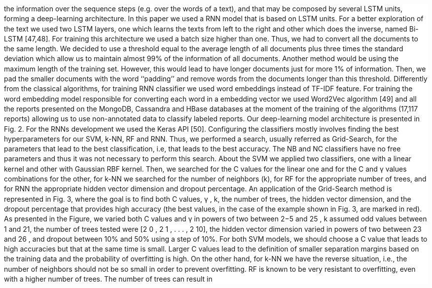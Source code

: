 the information over the sequence steps (e.g. over the words of a
text), and that may be composed by several LSTM units, forming
a deep-learning architecture.
In this paper we used a RNN model that is based on LSTM
units. For a better exploration of the text we used two LSTM
layers, one which learns the texts from left to the right and other
which does the inverse, named Bi-LSTM [47,48]. For training this
architecture we used a batch size higher than one. Thus, we had
to convert all the documents to the same length. We decided to
use a threshold equal to the average length of all documents plus
three times the standard deviation which allow us to maintain
almost 99% of the information of all documents. Another method
would be using the maximum length of the training set. However,
this would lead to have longer documents just for more 1% of
information. Then, we pad the smaller documents with the word
‘‘padding’’ and remove words from the documents longer than
this threshold. Differently from the classical algorithms, for training RNN classifier we used word embeddings instead of TF-IDF
feature. For training the word embedding model responsible for
converting each word in a embedding vector we used Word2Vec
algorithm [49] and all the reports presented on the MongoDB,
Cassandra and HBase databases at the moment of the training of
the algorithms (17,117 reports) allowing us to use non-annotated
data to classify labeled reports. Our deep-learning model architecture is presented in Fig. 2. For the RNNs development we used
the Keras API [50].
Configuring the classifiers mostly involves finding the best
hyperparameters for our SVM, k-NN, RF and RNN. Thus, we performed a search, usually referred as Grid-Search, for the parameters that lead to the best classification, i.e, that leads to the best
accuracy. The NB and NC classifiers have no free parameters and
thus it was not necessary to perform this search. About the SVM
we applied two classifiers, one with a linear kernel and other with
Gaussian RBF kernel. Then, we searched for the C values for the
linear one and for the C and γ values combinations for the other,
for k-NN we searched for the number of neighbors (k), for RF
for the appropriate number of trees, and for RNN the appropriate
hidden vector dimension and dropout percentage.
An application of the Grid-Search method is represented in
Fig. 3, where the goal is to find both C values, γ , k, the number of
trees, the hidden vector dimension, and the dropout percentage
that provides high accuracy (the best values, in the case of the
example shown in Fig. 3, are marked in red). As presented in
the Figure, we varied both C values and γ in powers of two
between 2−5
and 25
, k assumed odd values between 1 and 21,
the number of trees tested were [2
0
, 2
1
, . . . , 2
10], the hidden
vector dimension varied in powers of two between 23
and 26
,
and dropout between 10% and 50% using a step of 10%. For both
SVM models, we should choose a C value that leads to high
accuracies but that at the same time is small. Larger C values
lead to the definition of smaller separation margins based on
the training data and the probability of overfitting is high. On
the other hand, for k-NN we have the reverse situation, i.e., the
number of neighbors should not be so small in order to prevent
overfitting. RF is known to be very resistant to overfitting, even
with a higher number of trees. The number of trees can result in